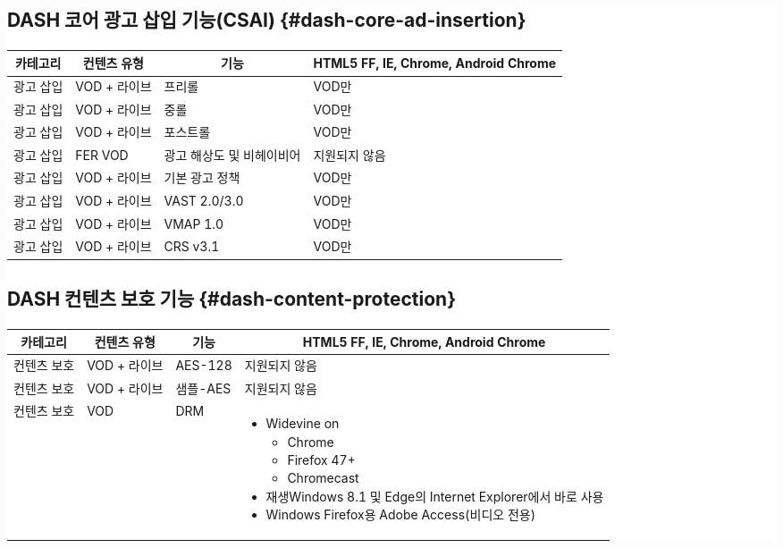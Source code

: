 
## DASH 코어 광고 삽입 기능(CSAI) {#dash-core-ad-insertion}

| 카테고리 | 컨텐츠 유형 | 기능 | HTML5 FF, IE, Chrome, Android Chrome |
|---|---|---|---|
| 광고 삽입 | VOD + 라이브 | 프리롤 | VOD만 |
| 광고 삽입 | VOD + 라이브 | 중롤 | VOD만 |
| 광고 삽입 | VOD + 라이브 | 포스트롤 | VOD만 |
| 광고 삽입 | FER VOD | 광고 해상도 및 비헤이비어 | 지원되지 않음 |
| 광고 삽입 | VOD + 라이브 | 기본 광고 정책 | VOD만 |
| 광고 삽입 | VOD + 라이브 | VAST 2.0/3.0 | VOD만 |
| 광고 삽입 | VOD + 라이브 | VMAP 1.0 | VOD만 |
| 광고 삽입 | VOD + 라이브 | CRS v3.1 | VOD만 |

## DASH 컨텐츠 보호 기능 {#dash-content-protection}

<table id="table_hrb_p2g_xx">  
 <thead> 
  <tr> 
   <th colname="col1" class="entry"> 카테고리 </th> 
   <th colname="col2" class="entry"> 컨텐츠 유형 </th> 
   <th colname="col3" class="entry"> 기능 </th> 
   <th colname="col6" class="entry"> HTML5 FF, IE, Chrome, Android Chrome</th>
  </tr> 
 </thead>
 <tbody> 
  <tr> 
   <td colname="col1"> 컨텐츠 보호 </td> 
   <td colname="col2"> VOD + 라이브 </td> 
   <td colname="col3"> AES-128 </td> 
   <td colname="col6"> 지원되지 않음 </td>
  </tr> 
  <tr> 
   <td colname="col1"> 컨텐츠 보호 </td> 
   <td colname="col2"> VOD + 라이브 </td> 
   <td colname="col3"> 샘플-AES </td> 
   <td colname="col6"> 지원되지 않음 </td> 
  </tr> 
  <tr> 
   <td colname="col1"> 컨텐츠 보호 </td> 
   <td colname="col2"> VOD </td> 
   <td colname="col3"> DRM </td> 
   <td colname="col6"> 
    <ul id="ul_irb_p2g_xx"> 
     <li id="li_C4643F2978BC4C8ABDB3E6C72C75A468">Widevine on 
      <ul id="ul_7047EA49AA3F40FE8F90E0ED6C028D83"> 
       <li id="li_B575735388D74D789D56BF373A470A6D">Chrome </li> 
       <li id="li_855146E4AC3A48E69B65F0022E1C0156">Firefox 47+ </li> 
       <li id="li_BC06B0A6EAAC4FC991C713775A8BB4DA">Chromecast </li> 
      </ul> </li> 
     <li id="li_D48B51C2208F423CB85D08886C2E1C66">재생Windows 8.1 및 Edge의 Internet Explorer에서 바로 사용 </li> 
     <li id="li_2786AC19387241A296E015EE6FD07F2D">Windows Firefox용 Adobe Access(비디오 전용) </li> 
    </ul> </td> 
  </tr> 
 </tbody> 
</table>
